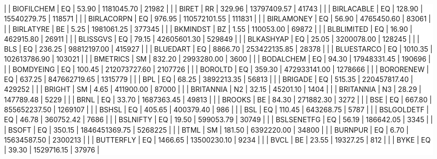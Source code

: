 |  | BIOFILCHEM | EQ | 53.90 | 1181045.70 | 21982 |
|  | BIRET | RR | 329.96 | 13797409.57 | 41743 |
|  | BIRLACABLE | EQ | 128.90 | 15540279.75 | 118571 |
|  | BIRLACORPN | EQ | 976.95 | 110572101.55 | 111831 |
|  | BIRLAMONEY | EQ | 56.90 | 4765450.60 | 83061 |
|  | BIRLATYRE | BE | 5.25 | 1981061.25 | 377345 |
|  | BKMINDST | BZ | 1.55 | 110053.00 | 69872 |
|  | BLBLIMITED | EQ | 16.90 | 462915.80 | 26911 |
|  | BLISSGVS | EQ | 79.15 | 42605601.30 | 529849 |
|  | BLKASHYAP | EQ | 25.05 | 3200078.00 | 128245 |
|  | BLS | EQ | 236.25 | 98812197.00 | 415927 |
|  | BLUEDART | EQ | 8866.70 | 253422135.85 | 28378 |
|  | BLUESTARCO | EQ | 1010.35 | 102613786.90 | 103021 |
|  | BMETRICS | SM | 832.20 | 2993280.00 | 3600 |
|  | BODALCHEM | EQ | 94.30 | 17948331.45 | 190696 |
|  | BOMDYEING | EQ | 100.45 | 212073727.60 | 2107726 |
|  | BOROLTD | EQ | 359.30 | 472933141.00 | 1278666 |
|  | BORORENEW | EQ | 637.25 | 847662719.65 | 1315779 |
|  | BPL | EQ | 68.25 | 3892213.35 | 56813 |
|  | BRIGADE | EQ | 515.35 | 220457817.40 | 429252 |
|  | BRIGHT | SM | 4.65 | 411900.00 | 87000 |
|  | BRITANNIA | N2 | 32.15 | 45201.10 | 1404 |
|  | BRITANNIA | N3 | 28.29 | 147789.48 | 5229 |
|  | BRNL | EQ | 33.70 | 1687363.45 | 49813 |
|  | BROOKS | BE | 84.30 | 271882.30 | 3272 |
|  | BSE | EQ | 667.80 | 855652237.50 | 1269107 |
|  | BSHSL | EQ | 405.65 | 400379.40 | 986 |
|  | BSL | EQ | 110.45 | 643268.75 | 5787 |
|  | BSLGOLDETF | EQ | 46.78 | 360752.42 | 7686 |
|  | BSLNIFTY | EQ | 19.50 | 599053.79 | 30749 |
|  | BSLSENETFG | EQ | 56.19 | 186642.05 | 3345 |
|  | BSOFT | EQ | 350.15 | 1846451369.75 | 5268225 |
|  | BTML | SM | 181.50 | 6392220.00 | 34800 |
|  | BURNPUR | EQ | 6.70 | 15634587.50 | 2300213 |
|  | BUTTERFLY | EQ | 1466.65 | 13500230.10 | 9234 |
|  | BVCL | BE | 23.55 | 19327.25 | 812 |
|  | BYKE | EQ | 39.30 | 1529716.15 | 37976 |